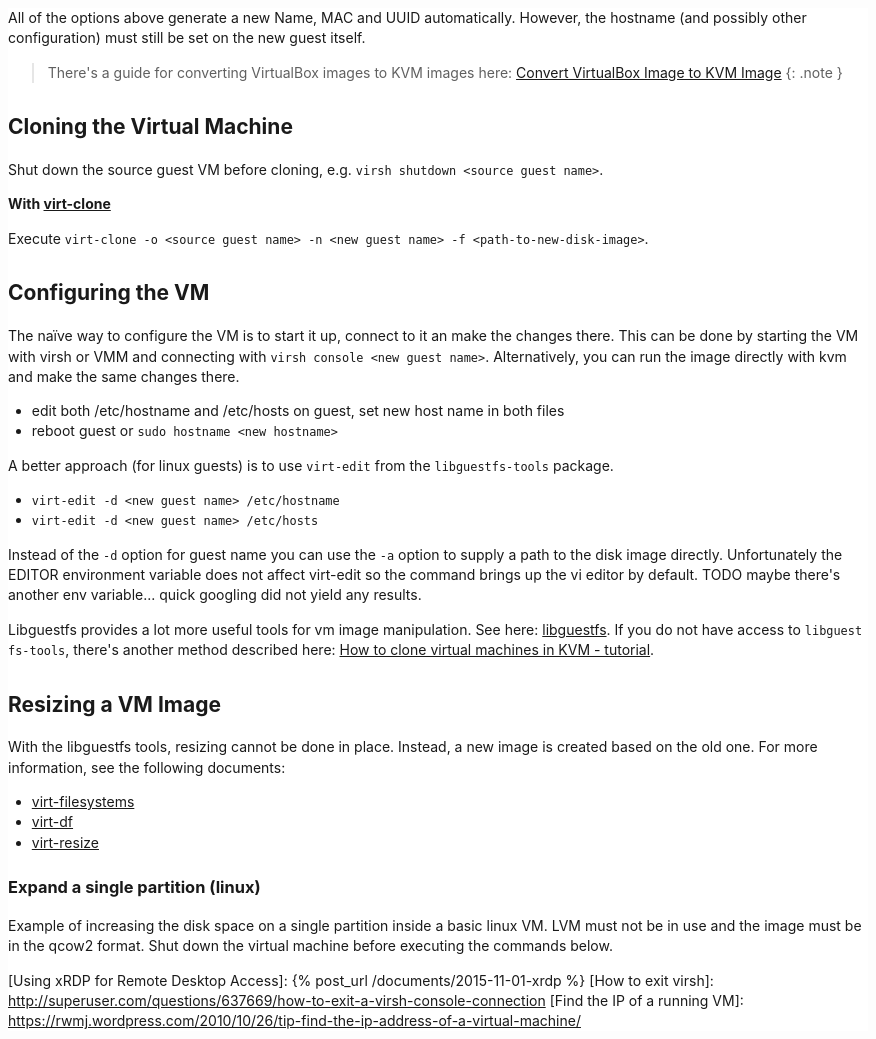 All of the options above generate a new Name, MAC and UUID automatically. However, the hostname (and possibly other configuration) must still be set on the new guest itself.

> There's a guide for converting VirtualBox images to KVM images here: [Convert VirtualBox Image to KVM Image]
{: .note }

Cloning the Virtual Machine
------------------------------

Shut down the source guest VM before cloning, e.g. `virsh shutdown <source guest name>`.

**With [virt-clone]**

Execute `virt-clone -o <source guest name> -n <new guest name> -f <path-to-new-disk-image>`.

Configuring the VM
------------------------------

The naïve way to configure the VM is to start it up, connect to it an make the changes there.
This can be done by starting the VM with virsh or VMM and connecting with `virsh console <new guest name>`.
Alternatively, you can run the image directly with kvm and make the same changes there.

- edit both /etc/hostname and /etc/hosts on guest, set new host name in both files
- reboot guest or `sudo hostname <new hostname>`

A better approach (for linux guests) is to use `virt-edit` from the `libguestfs-tools` package.

- `virt-edit -d <new guest name> /etc/hostname`
- `virt-edit -d <new guest name> /etc/hosts`

Instead of the `-d` option for guest name you can use the `-a` option to supply a path to the disk image directly.
Unfortunately the EDITOR environment variable does not affect virt-edit so the command brings up the vi editor by default.
TODO maybe there's another env variable... quick googling did not yield any results.

Libguestfs provides a lot more useful tools for vm image manipulation. See here: [libguestfs].
If you do not have access to `libguestfs-tools`, there's another method described here: [How to clone virtual machines in KVM - tutorial].

Resizing a VM Image
----------------------

With the libguestfs tools, resizing cannot be done in place. Instead, a new image is created based on the old one.
For more information, see the following documents:

- [virt-filesystems]
- [virt-df]
- [virt-resize]

### Expand a single partition (linux)

Example of increasing the disk space on a single partition inside a basic linux VM.
LVM must not be in use and the image must be in the qcow2 format.
Shut down the virtual machine before executing the commands below.


[KVM HOWTO]: http://www.linux-kvm.org/page/RunningKVM
[KVM Installation]: https://help.ubuntu.com/community/KVM/Installation
[KVM Command Line]: http://xmodulo.com/use-kvm-command-line-debian-ubuntu.html
[KVM Intro]: http://www.dedoimedo.com/computers/kvm-intro.html
[KVM Tuning]: http://www.linux-kvm.org/page/Tuning_KVM
[How to Debug Virtualization problems]: http://fedoraproject.org/wiki/How_to_debug_Virtualization_problems
[KVM Networking (Ubuntu)]: https://help.ubuntu.com/community/KVM/Networking
[KVM Networking]: http://www.linux-kvm.org/page/Networking
[KVM Network Bridging]: http://hzqtc.github.io/2012/02/kvm-network-bridging.html
[KVM Access]: https://help.ubuntu.com/community/KVM/Access
[KVM Management Tools]: http://www.linux-kvm.org/page/Management_Tools
[KVM Virsh Help]: https://help.ubuntu.com/community/KVM/Virsh
[KVM VT-d]: http://www.linux-kvm.org/page/How_to_assign_devices_with_VT-d_in_KVM
[Ubuntu libvirt guide]: https://help.ubuntu.com/lts/serverguide/libvirt.html
[Libvirt Networking]: http://wiki.libvirt.org/page/Networking
[qemu-system-x86_64]: http://manpages.ubuntu.com/manpages/trusty/en/man1/qemu-system-x86_64.1.html
[virt-install]: http://manpages.ubuntu.com/manpages/trusty/en/man1/virt-install.1.html "test"
[virsh]: http://manpages.ubuntu.com/manpages/trusty/en/man1/virsh.1.html
[virt-clone]: http://manpages.ubuntu.com/manpages/trusty/man1/virt-clone.1.html
[virt-sysprep]: http://libguestfs.org/virt-sysprep.1.html
[virt-filesystems]: http://libguestfs.org/virt-filesystems.1.html
[virt-df]: http://libguestfs.org/virt-df.1.html
[virt-resize]: http://libguestfs.org/virt-resize.1.html
[How to get started with libvirt on Linux]: http://rabexc.org/posts/how-to-get-started-with-libvirt-on
[File System Pass-Through in KVM/Qemu/libvirt]: http://troglobit.github.io/blog/2013/07/05/file-system-pass-through-in-kvm-slash-qemu-slash-libvirt/
[Sharing directories with virtual machines and libvirt]: http://rabexc.org/posts/p9-setup-in-libvirt
[libguestfs]: http://libguestfs.org/
[How to clone virtual machines in KVM - tutorial]: http://www.dedoimedo.com/computers/kvm-clone.html
[Libvirt Domain XML Format]: https://libvirt.org/formatdomain.html
[Convert VirtualBox Image to KVM Image]: http://blog.bodhizazen.net/linux/convert-virtualbox-vdi-to-kvm-qcow/
[Using xRDP for Remote Desktop Access]: {% post_url /documents/2015-11-01-xrdp %}
[How to exit virsh]: http://superuser.com/questions/637669/how-to-exit-a-virsh-console-connection
[Find the IP of a running VM]: https://rwmj.wordpress.com/2010/10/26/tip-find-the-ip-address-of-a-virtual-machine/